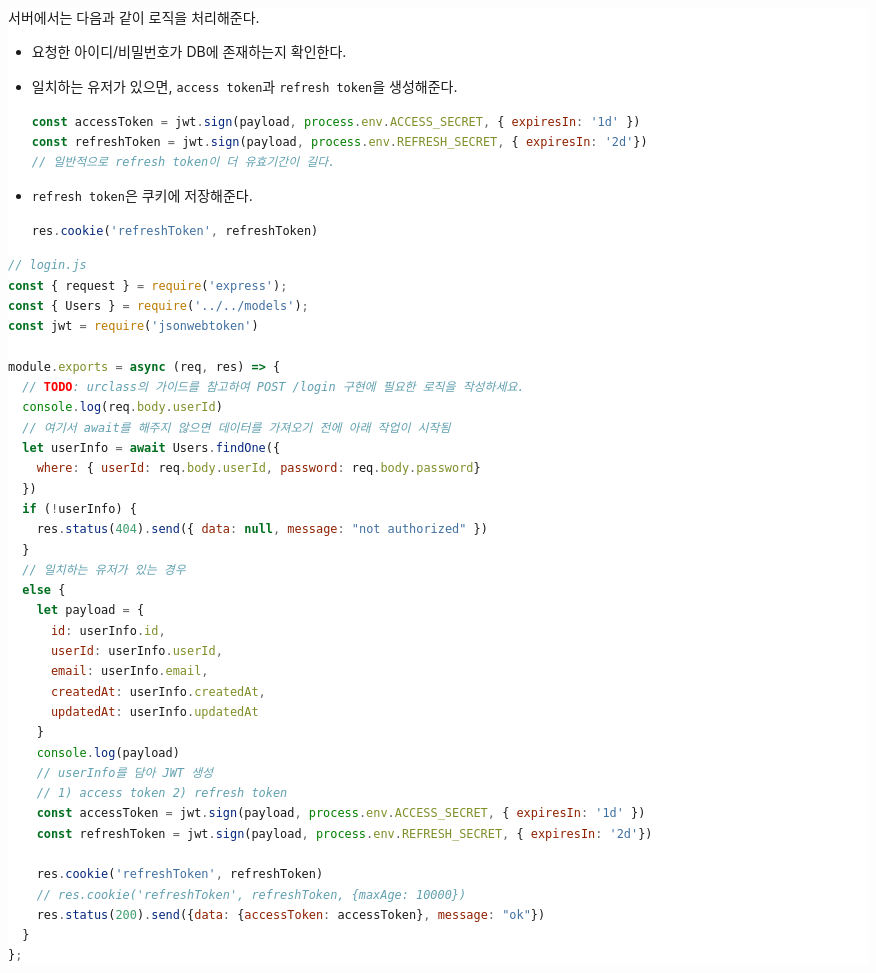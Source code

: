 서버에서는 다음과 같이 로직을 처리해준다.

- 요청한 아이디/비밀번호가 DB에 존재하는지 확인한다.

- 일치하는 유저가 있으면, `access token`과 `refresh token`을 생성해준다.

  ```javascript
  const accessToken = jwt.sign(payload, process.env.ACCESS_SECRET, { expiresIn: '1d' })
  const refreshToken = jwt.sign(payload, process.env.REFRESH_SECRET, { expiresIn: '2d'})
  // 일반적으로 refresh token이 더 유효기간이 길다.
  ```

- `refresh token`은 쿠키에 저장해준다.

  ```javascript
  res.cookie('refreshToken', refreshToken)
  ```

```javascript
// login.js
const { request } = require('express');
const { Users } = require('../../models');
const jwt = require('jsonwebtoken')

module.exports = async (req, res) => {
  // TODO: urclass의 가이드를 참고하여 POST /login 구현에 필요한 로직을 작성하세요.
  console.log(req.body.userId)
  // 여기서 await를 해주지 않으면 데이터를 가져오기 전에 아래 작업이 시작됨
  let userInfo = await Users.findOne({
    where: { userId: req.body.userId, password: req.body.password}
  })
  if (!userInfo) {
    res.status(404).send({ data: null, message: "not authorized" })
  }
  // 일치하는 유저가 있는 경우
  else {
    let payload = {
      id: userInfo.id,
      userId: userInfo.userId,
      email: userInfo.email,
      createdAt: userInfo.createdAt,
      updatedAt: userInfo.updatedAt
    }
    console.log(payload)
    // userInfo를 담아 JWT 생성
    // 1) access token 2) refresh token
    const accessToken = jwt.sign(payload, process.env.ACCESS_SECRET, { expiresIn: '1d' })
    const refreshToken = jwt.sign(payload, process.env.REFRESH_SECRET, { expiresIn: '2d'})

    res.cookie('refreshToken', refreshToken)
    // res.cookie('refreshToken', refreshToken, {maxAge: 10000})
    res.status(200).send({data: {accessToken: accessToken}, message: "ok"})
  }
};
```
